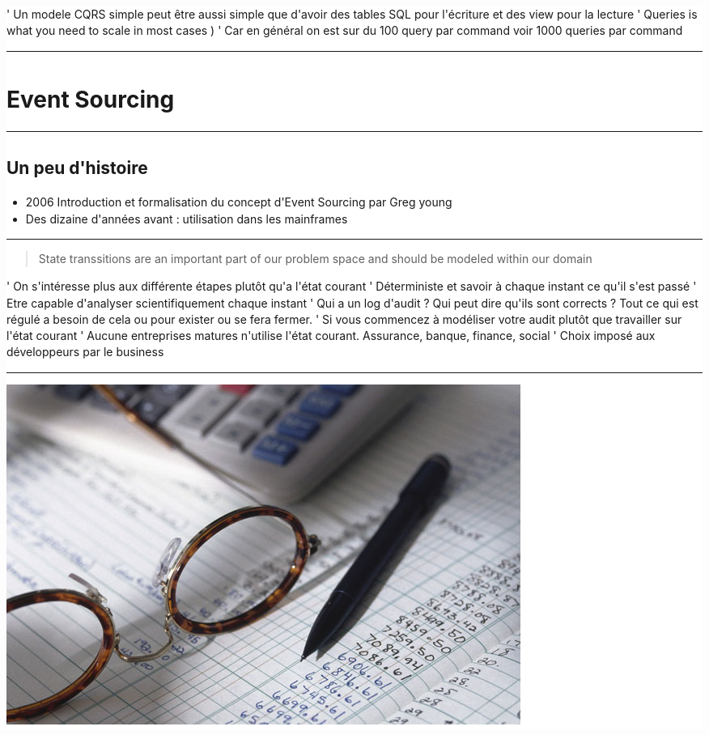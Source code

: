 ' Un modele CQRS simple peut être aussi simple que d'avoir des tables SQL pour l'écriture et des view pour la lecture
' Queries is what you need to scale in most cases   )
' Car en général on est sur du 100 query par command voir 1000 queries par command 

***












 

# Event Sourcing

---

## Un peu d'histoire

- 2006 Introduction et formalisation du concept d'Event Sourcing par Greg young
- Des dizaine d'années avant : utilisation dans les mainframes

---


> State transsitions are an important part of our problem space and should be modeled within our domain

' On s'intéresse plus aux différente étapes plutôt qu'a l'état courant
' Déterministe et savoir à chaque instant ce qu'il s'est passé
' Etre capable d'analyser scientifiquement chaque instant
' Qui a un log d'audit ? Qui peut dire qu'ils sont corrects ? Tout ce qui est régulé a besoin de cela ou pour exister ou se fera fermer.
' Si vous commencez à modéliser votre audit plutôt que travailler sur l'état courant
' Aucune entreprises matures n'utilise l'état courant. Assurance, banque, finance, social
' Choix imposé aux développeurs par le business 

---


![comptabilite](images/cqrs-es/comptabilite.jpg)
